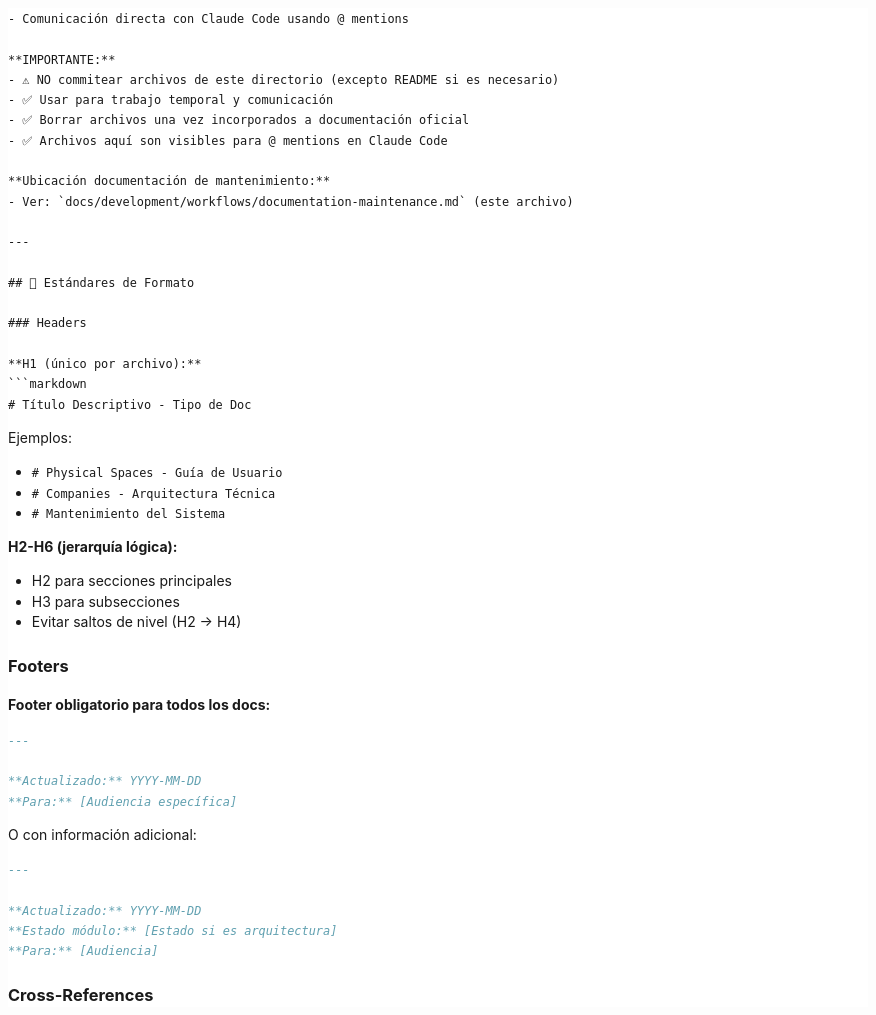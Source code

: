 ```
- Comunicación directa con Claude Code usando @ mentions

**IMPORTANTE:**
- ⚠️ NO commitear archivos de este directorio (excepto README si es necesario)
- ✅ Usar para trabajo temporal y comunicación
- ✅ Borrar archivos una vez incorporados a documentación oficial
- ✅ Archivos aquí son visibles para @ mentions en Claude Code

**Ubicación documentación de mantenimiento:**
- Ver: `docs/development/workflows/documentation-maintenance.md` (este archivo)

---

## 🎨 Estándares de Formato

### Headers

**H1 (único por archivo):**
```markdown
# Título Descriptivo - Tipo de Doc
```

Ejemplos:
- `# Physical Spaces - Guía de Usuario`
- `# Companies - Arquitectura Técnica`
- `# Mantenimiento del Sistema`

**H2-H6 (jerarquía lógica):**
- H2 para secciones principales
- H3 para subsecciones
- Evitar saltos de nivel (H2 → H4)

### Footers

**Footer obligatorio para todos los docs:**
```markdown
---

**Actualizado:** YYYY-MM-DD
**Para:** [Audiencia específica]
```

O con información adicional:
```markdown
---

**Actualizado:** YYYY-MM-DD
**Estado módulo:** [Estado si es arquitectura]
**Para:** [Audiencia]
```

### Cross-References
